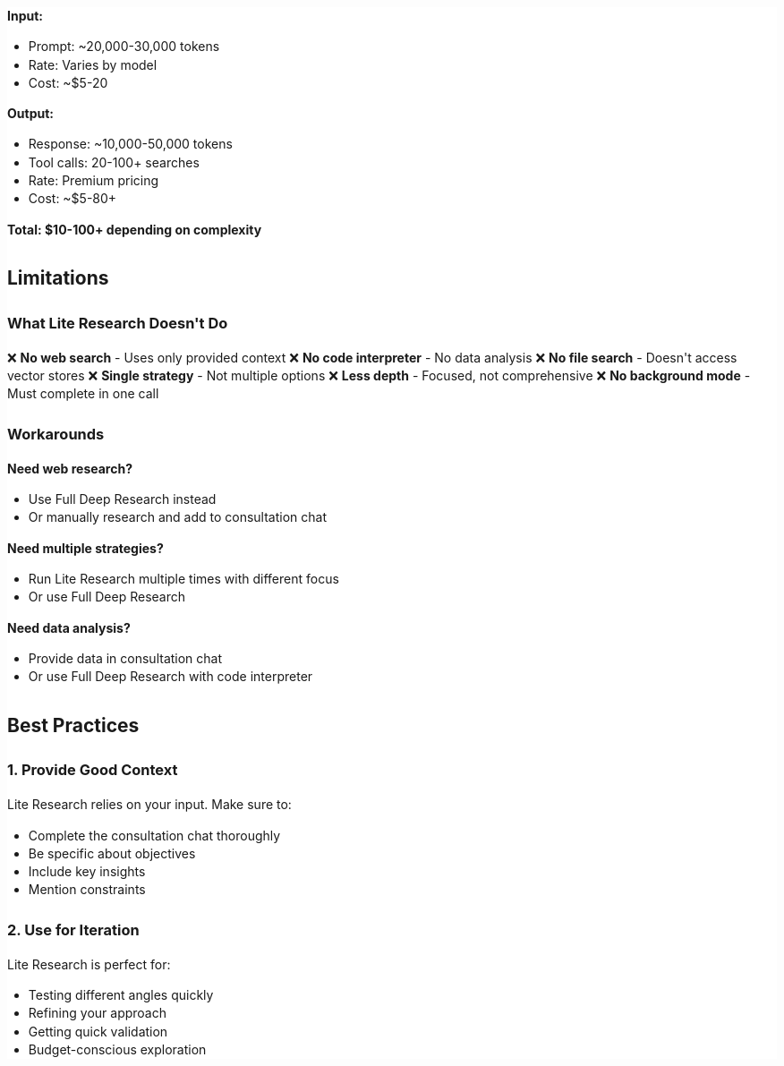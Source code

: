 **Input:**
- Prompt: ~20,000-30,000 tokens
- Rate: Varies by model
- Cost: ~$5-20

**Output:**
- Response: ~10,000-50,000 tokens
- Tool calls: 20-100+ searches
- Rate: Premium pricing
- Cost: ~$5-80+

**Total: $10-100+ depending on complexity**

## Limitations

### What Lite Research Doesn't Do

❌ **No web search** - Uses only provided context
❌ **No code interpreter** - No data analysis
❌ **No file search** - Doesn't access vector stores
❌ **Single strategy** - Not multiple options
❌ **Less depth** - Focused, not comprehensive
❌ **No background mode** - Must complete in one call

### Workarounds

**Need web research?**
- Use Full Deep Research instead
- Or manually research and add to consultation chat

**Need multiple strategies?**
- Run Lite Research multiple times with different focus
- Or use Full Deep Research

**Need data analysis?**
- Provide data in consultation chat
- Or use Full Deep Research with code interpreter

## Best Practices

### 1. Provide Good Context

Lite Research relies on your input. Make sure to:
- Complete the consultation chat thoroughly
- Be specific about objectives
- Include key insights
- Mention constraints

### 2. Use for Iteration

Lite Research is perfect for:
- Testing different angles quickly
- Refining your approach
- Getting quick validation
- Budget-conscious exploration
